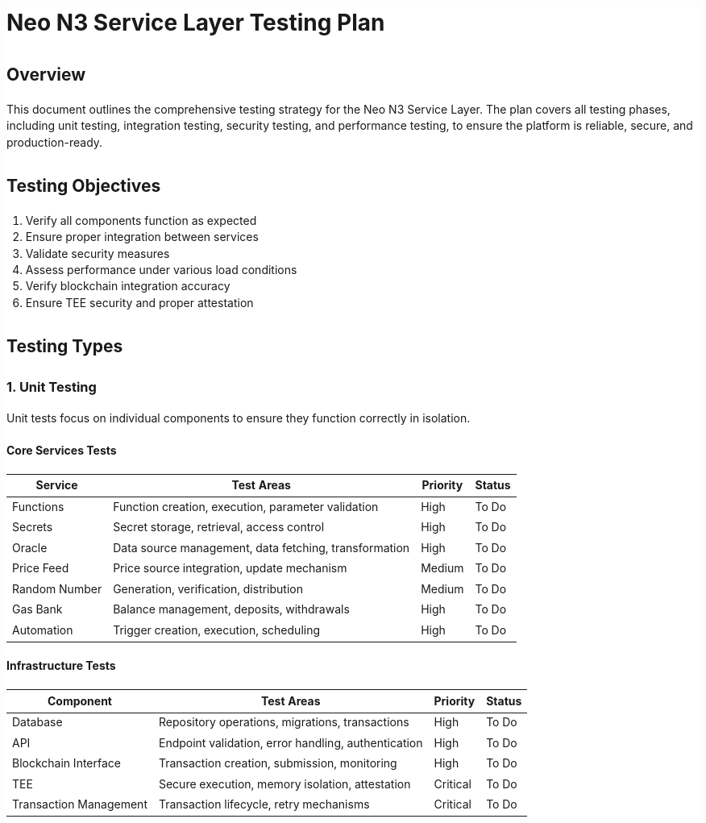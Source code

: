 # Neo N3 Service Layer Testing Plan

## Overview

This document outlines the comprehensive testing strategy for the Neo N3 Service Layer. The plan covers all testing phases, including unit testing, integration testing, security testing, and performance testing, to ensure the platform is reliable, secure, and production-ready.

## Testing Objectives

1. Verify all components function as expected
2. Ensure proper integration between services
3. Validate security measures
4. Assess performance under various load conditions
5. Verify blockchain integration accuracy
6. Ensure TEE security and proper attestation

## Testing Types

### 1. Unit Testing

Unit tests focus on individual components to ensure they function correctly in isolation.

#### Core Services Tests

| Service | Test Areas | Priority | Status |
|---------|------------|----------|--------|
| Functions | Function creation, execution, parameter validation | High | To Do |
| Secrets | Secret storage, retrieval, access control | High | To Do |
| Oracle | Data source management, data fetching, transformation | High | To Do |
| Price Feed | Price source integration, update mechanism | Medium | To Do |
| Random Number | Generation, verification, distribution | Medium | To Do |
| Gas Bank | Balance management, deposits, withdrawals | High | To Do |
| Automation | Trigger creation, execution, scheduling | High | To Do |

#### Infrastructure Tests

| Component | Test Areas | Priority | Status |
|-----------|------------|----------|--------|
| Database | Repository operations, migrations, transactions | High | To Do |
| API | Endpoint validation, error handling, authentication | High | To Do |
| Blockchain Interface | Transaction creation, submission, monitoring | High | To Do |
| TEE | Secure execution, memory isolation, attestation | Critical | To Do |
| Transaction Management | Transaction lifecycle, retry mechanisms | Critical | To Do |
